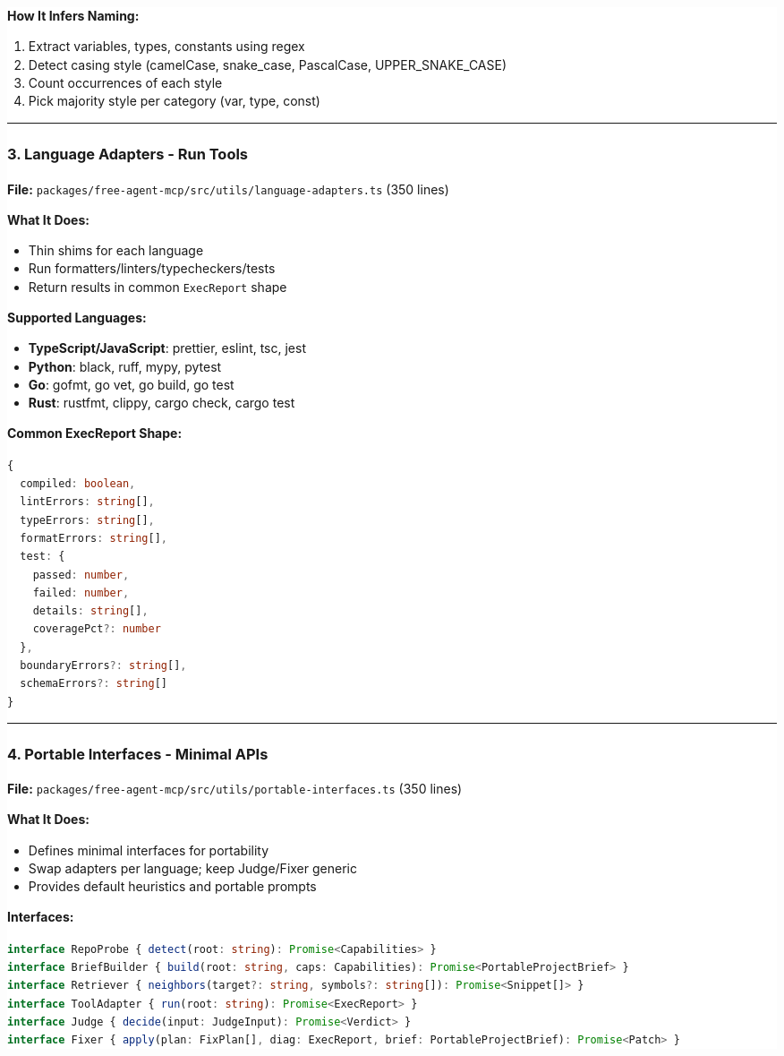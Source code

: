 **How It Infers Naming:**
1. Extract variables, types, constants using regex
2. Detect casing style (camelCase, snake_case, PascalCase, UPPER_SNAKE_CASE)
3. Count occurrences of each style
4. Pick majority style per category (var, type, const)

---

### 3. Language Adapters - Run Tools

**File:** `packages/free-agent-mcp/src/utils/language-adapters.ts` (350 lines)

**What It Does:**
- Thin shims for each language
- Run formatters/linters/typecheckers/tests
- Return results in common `ExecReport` shape

**Supported Languages:**
- **TypeScript/JavaScript**: prettier, eslint, tsc, jest
- **Python**: black, ruff, mypy, pytest
- **Go**: gofmt, go vet, go build, go test
- **Rust**: rustfmt, clippy, cargo check, cargo test

**Common ExecReport Shape:**
```typescript
{
  compiled: boolean,
  lintErrors: string[],
  typeErrors: string[],
  formatErrors: string[],
  test: {
    passed: number,
    failed: number,
    details: string[],
    coveragePct?: number
  },
  boundaryErrors?: string[],
  schemaErrors?: string[]
}
```

---

### 4. Portable Interfaces - Minimal APIs

**File:** `packages/free-agent-mcp/src/utils/portable-interfaces.ts` (350 lines)

**What It Does:**
- Defines minimal interfaces for portability
- Swap adapters per language; keep Judge/Fixer generic
- Provides default heuristics and portable prompts

**Interfaces:**
```typescript
interface RepoProbe { detect(root: string): Promise<Capabilities> }
interface BriefBuilder { build(root: string, caps: Capabilities): Promise<PortableProjectBrief> }
interface Retriever { neighbors(target?: string, symbols?: string[]): Promise<Snippet[]> }
interface ToolAdapter { run(root: string): Promise<ExecReport> }
interface Judge { decide(input: JudgeInput): Promise<Verdict> }
interface Fixer { apply(plan: FixPlan[], diag: ExecReport, brief: PortableProjectBrief): Promise<Patch> }
```
